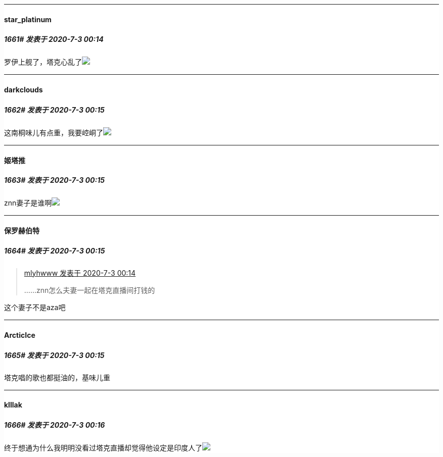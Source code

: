 
-----

####  star_platinum  
##### 1661#       发表于 2020-7-3 00:14


罗伊上舰了，塔克心乱了<img src="https://static.saraba1st.com/image/smiley/face2017/037.png" referrerpolicy="no-referrer">


-----

####  darkclouds  
##### 1662#       发表于 2020-7-3 00:15


这南桐味儿有点重，我要崆峒了<img src="https://static.saraba1st.com/image/smiley/face2017/169.gif" referrerpolicy="no-referrer">


-----

####  姬塔推  
##### 1663#       发表于 2020-7-3 00:15


znn妻子是谁啊<img src="https://static.saraba1st.com/image/smiley/face2017/067.png" referrerpolicy="no-referrer">


-----

####  保罗赫伯特  
##### 1664#       发表于 2020-7-3 00:15


<blockquote><a href="httphttps://bbs.saraba1st.com/2b/forum.php?mod=redirect&amp;goto=findpost&amp;pid=48043110&amp;ptid=1945207" target="_blank">mlyhwww 发表于 2020-7-3 00:14</a>

……znn怎么夫妻一起在塔克直播间打钱的</blockquote>
这个妻子不是aza吧


-----

####  ArcticIce  
##### 1665#       发表于 2020-7-3 00:15


塔克唱的歌也都挺油的，基味儿重


-----

####  klllak  
##### 1666#       发表于 2020-7-3 00:16


终于想通为什么我明明没看过塔克直播却觉得他设定是印度人了<img src="https://static.saraba1st.com/image/smiley/face2017/001.png" referrerpolicy="no-referrer">
